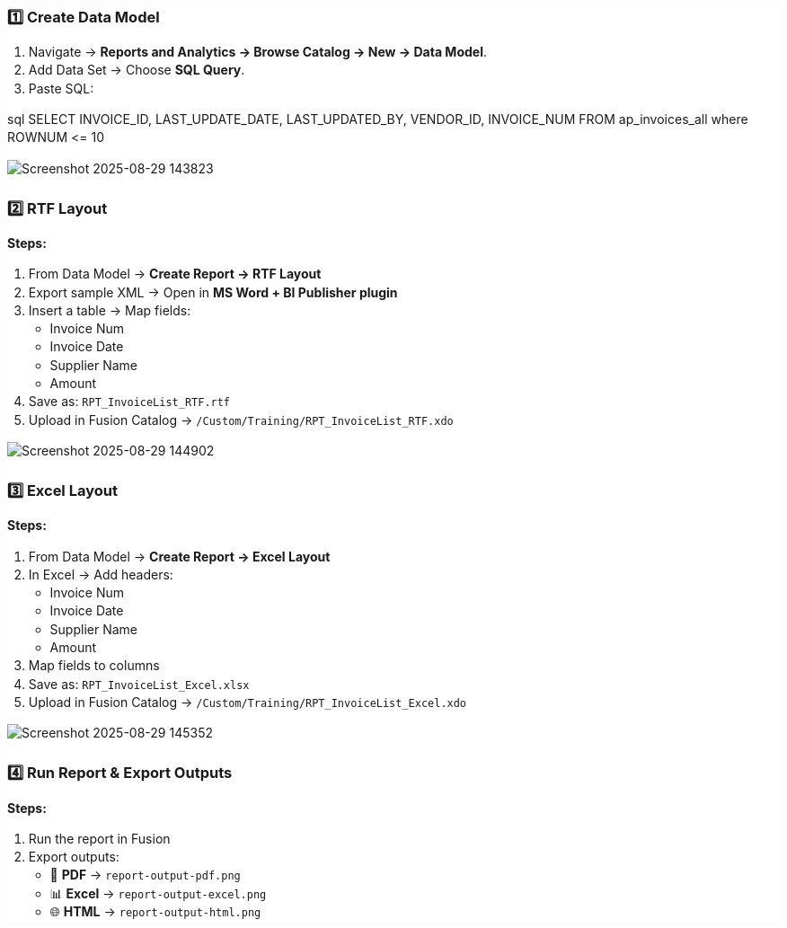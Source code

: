### 1️⃣ Create Data Model
1. Navigate → **Reports and Analytics → Browse Catalog → New → Data Model**.
2. Add Data Set → Choose **SQL Query**.
3. Paste SQL:

sql
SELECT INVOICE_ID,
LAST_UPDATE_DATE,
LAST_UPDATED_BY,
VENDOR_ID,
INVOICE_NUM
FROM ap_invoices_all
where ROWNUM <= 10

<img width="1914" height="1004" alt="Screenshot 2025-08-29 143823" src="https://github.com/user-attachments/assets/3935b101-2185-4a3c-835d-334e3279c25e" />

### 2️⃣ RTF Layout

**Steps:**

1. From Data Model → **Create Report → RTF Layout**  
2. Export sample XML → Open in **MS Word + BI Publisher plugin**  
3. Insert a table → Map fields:  
   - Invoice Num  
   - Invoice Date  
   - Supplier Name  
   - Amount  
4. Save as: `RPT_InvoiceList_RTF.rtf`  
5. Upload in Fusion Catalog → `/Custom/Training/RPT_InvoiceList_RTF.xdo`
<img width="1785" height="923" alt="Screenshot 2025-08-29 144902" src="https://github.com/user-attachments/assets/dd9721b5-415a-45fc-836d-c367efef2d77" />

### 3️⃣ Excel Layout

**Steps:**

1. From Data Model → **Create Report → Excel Layout**  
2. In Excel → Add headers:  
   - Invoice Num  
   - Invoice Date  
   - Supplier Name  
   - Amount  
3. Map fields to columns  
4. Save as: `RPT_InvoiceList_Excel.xlsx`  
5. Upload in Fusion Catalog → `/Custom/Training/RPT_InvoiceList_Excel.xdo`
<img width="1919" height="1074" alt="Screenshot 2025-08-29 145352" src="https://github.com/user-attachments/assets/33b674cb-58b1-4cbb-bae7-2b7dbf6a89ee" />

### 4️⃣ Run Report & Export Outputs

**Steps:**

1. Run the report in Fusion  
2. Export outputs:  
   - 📄 **PDF** → `report-output-pdf.png`  
   - 📊 **Excel** → `report-output-excel.png`  
   - 🌐 **HTML** → `report-output-html.png`
